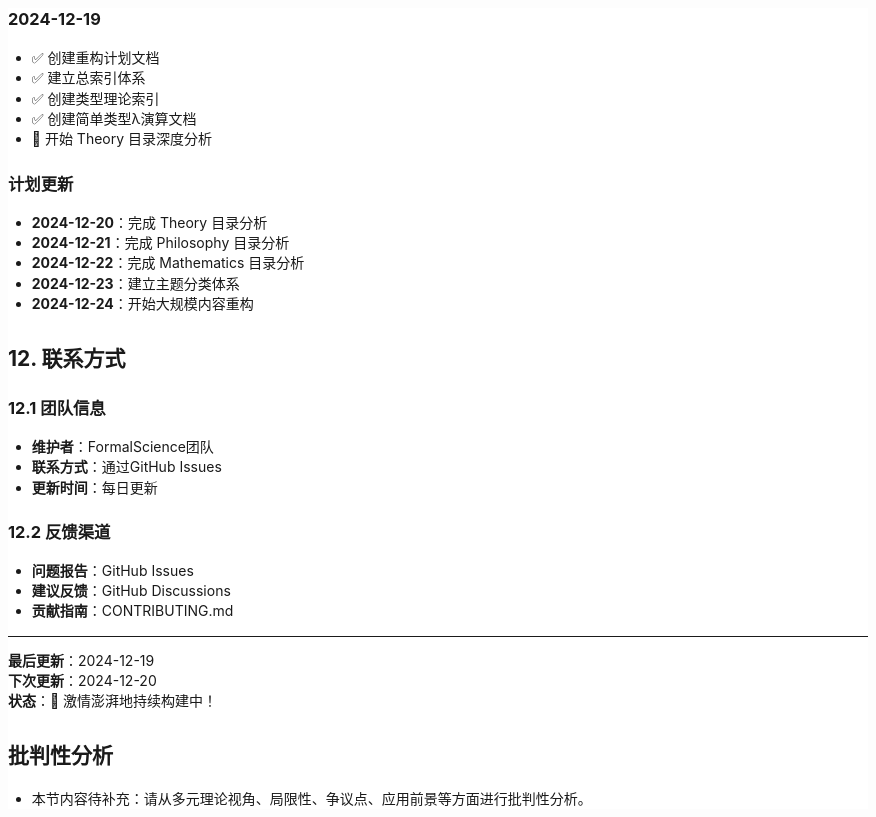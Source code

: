 ### 2024-12-19

- ✅ 创建重构计划文档
- ✅ 建立总索引体系
- ✅ 创建类型理论索引
- ✅ 创建简单类型λ演算文档
- 🔄 开始 Theory 目录深度分析

### 计划更新

- **2024-12-20**：完成 Theory 目录分析
- **2024-12-21**：完成 Philosophy 目录分析
- **2024-12-22**：完成 Mathematics 目录分析
- **2024-12-23**：建立主题分类体系
- **2024-12-24**：开始大规模内容重构

## 12. 联系方式

### 12.1 团队信息

- **维护者**：FormalScience团队
- **联系方式**：通过GitHub Issues
- **更新时间**：每日更新

### 12.2 反馈渠道

- **问题报告**：GitHub Issues
- **建议反馈**：GitHub Discussions
- **贡献指南**：CONTRIBUTING.md

---

**最后更新**：2024-12-19  
**下次更新**：2024-12-20  
**状态**：🚀 激情澎湃地持续构建中！

## 批判性分析

- 本节内容待补充：请从多元理论视角、局限性、争议点、应用前景等方面进行批判性分析。
